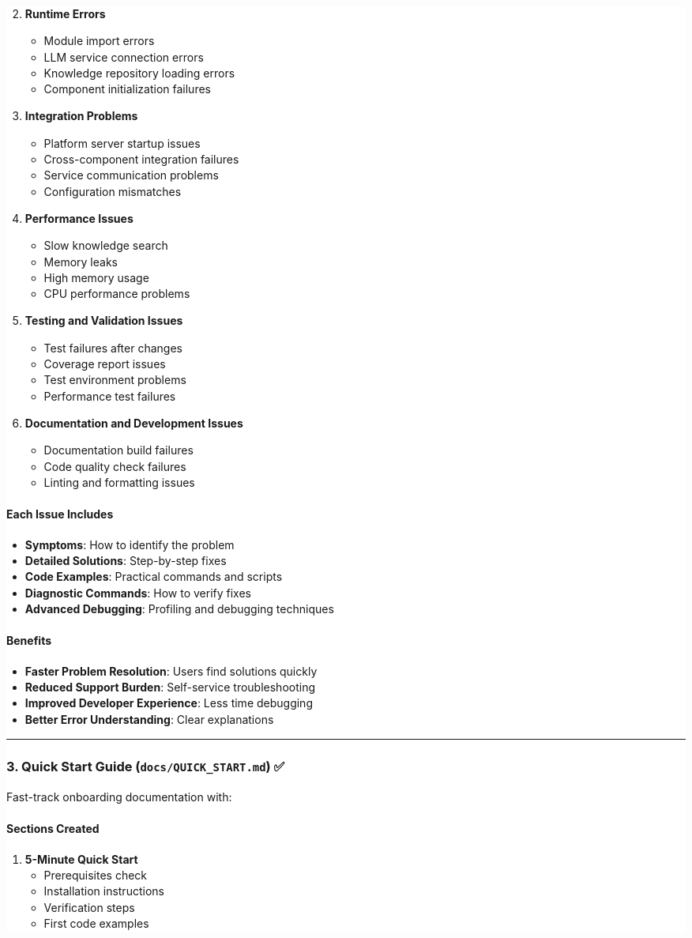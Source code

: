 2. **Runtime Errors**
   - Module import errors
   - LLM service connection errors
   - Knowledge repository loading errors
   - Component initialization failures

3. **Integration Problems**
   - Platform server startup issues
   - Cross-component integration failures
   - Service communication problems
   - Configuration mismatches

4. **Performance Issues**
   - Slow knowledge search
   - Memory leaks
   - High memory usage
   - CPU performance problems

5. **Testing and Validation Issues**
   - Test failures after changes
   - Coverage report issues
   - Test environment problems
   - Performance test failures

6. **Documentation and Development Issues**
   - Documentation build failures
   - Code quality check failures
   - Linting and formatting issues

#### Each Issue Includes
- **Symptoms**: How to identify the problem
- **Detailed Solutions**: Step-by-step fixes
- **Code Examples**: Practical commands and scripts
- **Diagnostic Commands**: How to verify fixes
- **Advanced Debugging**: Profiling and debugging techniques

#### Benefits
- **Faster Problem Resolution**: Users find solutions quickly
- **Reduced Support Burden**: Self-service troubleshooting
- **Improved Developer Experience**: Less time debugging
- **Better Error Understanding**: Clear explanations

---

### 3. Quick Start Guide (`docs/QUICK_START.md`) ✅

Fast-track onboarding documentation with:

#### Sections Created
1. **5-Minute Quick Start**
   - Prerequisites check
   - Installation instructions
   - Verification steps
   - First code examples
